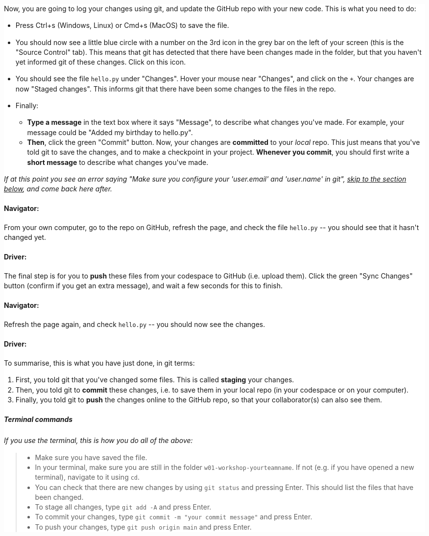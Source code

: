 Now, you are going to log your changes using git, and update the GitHub repo with your new code. This is what you need to do:

- Press Ctrl+s (Windows, Linux) or Cmd+s (MacOS) to save the file.

- You should now see a little blue circle with a number on the 3rd icon in the grey bar on the left of your screen (this is the "Source Control" tab). This means that git has detected that there have been changes made in the folder, but that you haven't yet informed git of these changes. Click on this icon.

- You should see the file `hello.py` under "Changes". Hover your mouse near "Changes", and click on the `+`. Your changes are now "Staged changes". This informs git that there have been some changes to the files in the repo.

- Finally:
    - **Type a message** in the text box where it says "Message", to describe what changes you've made. For example, your message could be "Added my birthday to hello.py".
    - **Then**, click the green "Commit" button.
Now, your changes are **committed** to your *local* repo. This just means that you've told git to save the changes, and to make a checkpoint in your project. **Whenever you commit**, you should first write a **short message** to describe what changes you've made.

*If at this point you see an error saying "Make sure you configure your 'user.email' and 'user.name' in git", [skip to the section below](#error-with-git-configuration-make-sure-you-configure-your-useremail-and-username-in-git), and come back here after.*

#### Navigator:

From your own computer, go to the repo on GitHub, refresh the page, and check the file `hello.py` -- you should see that it hasn't changed yet.

#### Driver:

The final step is for you to **push** these files from your codespace to GitHub (i.e. upload them). Click the green "Sync Changes" button (confirm if you get an extra message), and wait a few seconds for this to finish.

#### Navigator:

Refresh the page again, and check `hello.py` -- you should now see the changes.

#### Driver:

To summarise, this is what you have just done, in git terms:

1. First, you told git that you've changed some files. This is called **staging** your changes.
2. Then, you told git to **commit** these changes, i.e. to save them in your local repo (in your codespace or on your computer).
3. Finally, you told git to **push** the changes online to the GitHub repo, so that your collaborator(s) can also see them.

##### Terminal commands

*If you use the terminal, this is how you do all of the above:*

> - Make sure you have saved the file.
> - In your terminal, make sure you are still in the folder `w01-workshop-yourteamname`. If not (e.g. if you have opened a new terminal), navigate to it using `cd`.
> - You can check that there are new changes by using `git status` and pressing Enter. This should list the files that have been changed.
> - To stage all changes, type `git add -A` and press Enter.
> - To commit your changes, type `git commit -m "your commit message"` and press Enter.
> - To push your changes, type `git push origin main` and press Enter.

